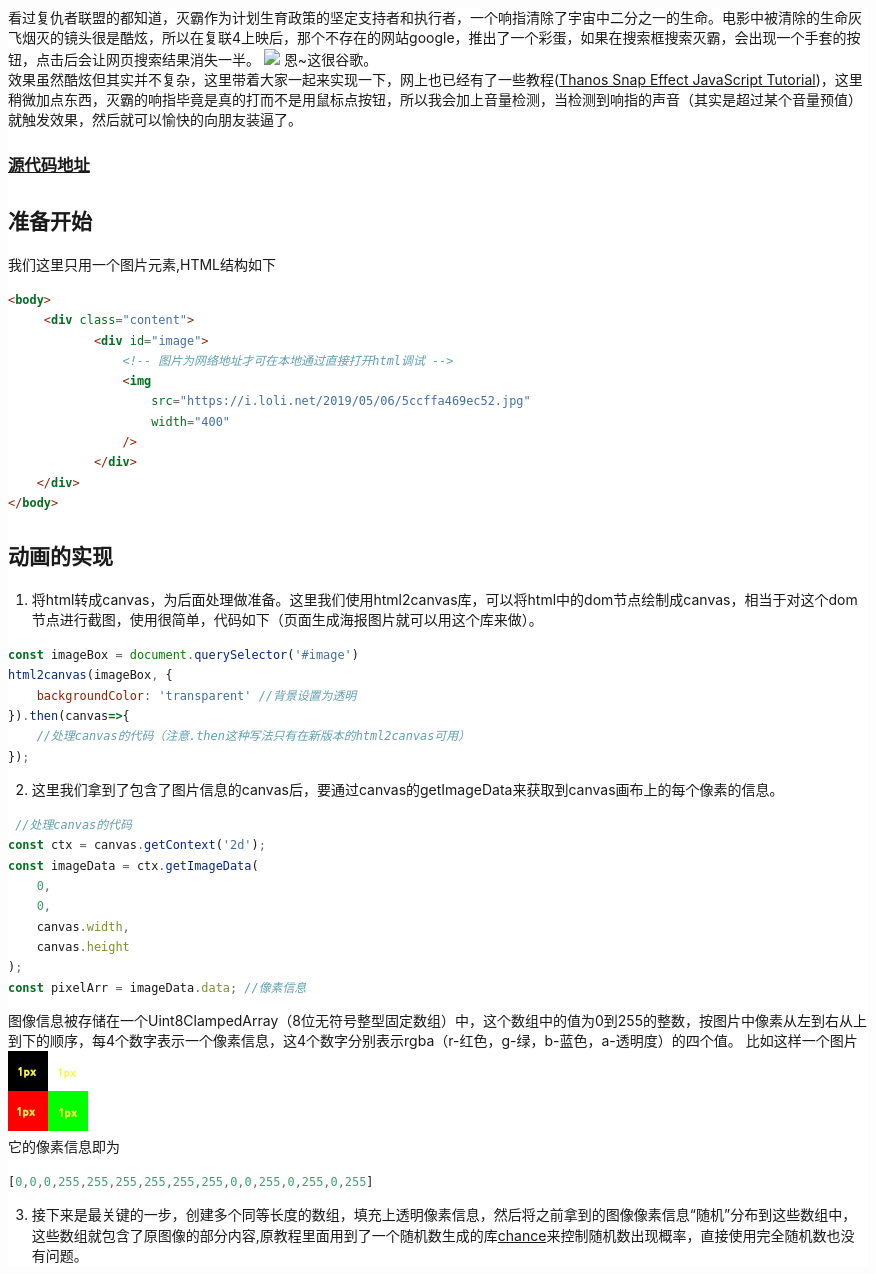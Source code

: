 看过复仇者联盟的都知道，灭霸作为计划生育政策的坚定支持者和执行者，一个响指清除了宇宙中二分之一的生命。电影中被清除的生命灰飞烟灭的镜头很是酷炫，所以在复联4上映后，那个不存在的网站google，推出了一个彩蛋，如果在搜索框搜索灭霸，会出现一个手套的按钮，点击后会让网页搜索结果消失一半。
![](./image/g.gif)
恩~这很谷歌。  
效果虽然酷炫但其实并不复杂，这里带着大家一起来实现一下，网上也已经有了一些教程([Thanos Snap Effect JavaScript Tutorial](https://redstapler.co/thanos-snap-effect-javascript-tutorial/))，这里稍微加点东西，灭霸的响指毕竟是真的打而不是用鼠标点按钮，所以我会加上音量检测，当检测到响指的声音（其实是超过某个音量预值）就触发效果，然后就可以愉快的向朋友装逼了。

### [源代码地址](https://codepen.io/sl2782087/full/OYyLeE)

## 准备开始
我们这里只用一个图片元素,HTML结构如下
```HTML
<body>
     <div class="content">
            <div id="image">
                <!-- 图片为网络地址才可在本地通过直接打开html调试 -->
                <img
                    src="https://i.loli.net/2019/05/06/5ccffa469ec52.jpg"
                    width="400"
                />
            </div>
    </div>
</body>
```
## 动画的实现  
1. 将html转成canvas，为后面处理做准备。这里我们使用html2canvas库，可以将html中的dom节点绘制成canvas，相当于对这个dom节点进行截图，使用很简单，代码如下（页面生成海报图片就可以用这个库来做）。
```javascript
const imageBox = document.querySelector('#image')
html2canvas(imageBox, {
    backgroundColor: 'transparent' //背景设置为透明
}).then(canvas=>{
    //处理canvas的代码（注意.then这种写法只有在新版本的html2canvas可用）
});
```
2. 这里我们拿到了包含了图片信息的canvas后，要通过canvas的getImageData来获取到canvas画布上的每个像素的信息。
```javascript
 //处理canvas的代码
const ctx = canvas.getContext('2d');
const imageData = ctx.getImageData(
    0,
    0,
    canvas.width,
    canvas.height
);
const pixelArr = imageData.data; //像素信息
```
 图像信息被存储在一个Uint8ClampedArray（8位无符号整型固定数组）中，这个数组中的值为0到255的整数，按图片中像素从左到右从上到下的顺序，每4个数字表示一个像素信息，这4个数字分别表示rgba（r-红色，g-绿，b-蓝色，a-透明度）的四个值。
 比如这样一个图片  
 ![](./image/color.jpg)  
 它的像素信息即为
 ```javascript
 [0,0,0,255,255,255,255,255,255,0,0,255,0,255,0,255]
 ```
3. 接下来是最关键的一步，创建多个同等长度的数组，填充上透明像素信息，然后将之前拿到的图像像素信息“随机”分布到这些数组中，这些数组就包含了原图像的部分内容,原教程里面用到了一个随机数生成的库[chance](https://chancejs.com/)来控制随机数出现概率，直接使用完全随机数也没有问题。